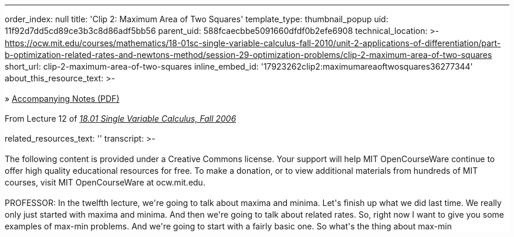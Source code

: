 ---
order_index: null
title: 'Clip 2: Maximum Area of Two Squares'
template_type: thumbnail_popup
uid: 11f92d7dd5cd89ce3b3c8d86adf5bb56
parent_uid: 588fcaecbbe5091660dfdf0b2efe6908
technical_location: >-
  https://ocw.mit.edu/courses/mathematics/18-01sc-single-variable-calculus-fall-2010/unit-2-applications-of-differentiation/part-b-optimization-related-rates-and-newtons-method/session-29-optimization-problems/clip-2-maximum-area-of-two-squares
short_url: clip-2-maximum-area-of-two-squares
inline_embed_id: '17923262clip2:maximumareaoftwosquares36277344'
about_this_resource_text: >-
  <p>&raquo; <a href="./resolveuid/43ed0c4b807a389f90c49f7c1af7d891" title="Open
  in a new window." target="_blank">Accompanying Notes (PDF)</a></p> <p
  class="scholar_medsm">From Lecture 12 of <a
  href="http://ocw.mit.edu/courses/mathematics/18-01-single-variable-calculus-fall-2006/video-lectures/"><em>18.01
  Single Variable Calculus, Fall 2006</em></a></p>
related_resources_text: ''
transcript: >-
  <p><span m="0">The</span> <span m="1270">following</span> <span
  m="1420">content</span> <span m="1980">is</span> <span m="2720">provided
  under</span> <span m="5740">a</span> <span m="6950">Creative Commons</span>
  <span m="7130">license.</span> <span m="7174">Your</span> <span
  m="7218">support</span> <span m="7262">will</span> <span m="7306">help</span>
  <span m="7350">MIT</span> <span m="7394">OpenCourseWare</span> <span
  m="7438">continue</span> <span m="7482">to</span> <span m="7526">offer</span>
  <span m="7570">high quality</span> <span m="7620">educational</span> <span
  m="8270">resources for</span> <span m="8990">free.</span> <span m="9940">To
  make</span> <span m="10230">a</span> <span m="10310">donation, or to</span>
  <span m="10470">view additional</span> <span m="11070">materials</span> <span
  m="11410">from</span> <span m="11510">hundreds</span> <span
  m="11660">of</span> <span m="11740">MIT</span> <span m="11980">courses,</span>
  <span m="12540">visit</span> <span m="15910">MIT</span> <span
  m="16160">OpenCourseWare</span> <span m="18970">at</span> <span
  m="19250">ocw.mit.edu.</span></p><p><span m="22780">PROFESSOR: In</span> <span
  m="22890">the</span> <span m="23410">twelfth</span> <span
  m="23870">lecture,</span> <span m="24390">we're</span> <span m="24570">going
  to</span> <span m="24840">talk</span> <span m="25340">about</span> <span
  m="28960">maxima and</span> <span m="29690">minima.</span> <span
  m="31110">Let's</span> <span m="31320">finish</span> <span m="31670">up</span>
  <span m="31770">what</span> <span m="31880">we</span> <span
  m="32010">did</span> <span m="32160">last</span> <span m="32580">time.</span>
  <span m="33110">We</span> <span m="33240">really</span> <span
  m="33490">only</span> <span m="33710">just</span> <span
  m="33920">started</span> <span m="34280">with</span> <span m="34460">maxima
  and</span> <span m="35050">minima.</span> <span m="35710">And</span> <span
  m="35870">then</span> <span m="35930">we're</span> <span m="36010">going
  to</span> <span m="36200">talk</span> <span m="36450">about</span> <span
  m="36710">related</span> <span m="37110">rates.</span> <span
  m="38100">So,</span> <span m="40700">right</span> <span m="40980">now</span>
  <span m="41190">I</span> <span m="41250">want</span> <span m="41480">to</span>
  <span m="41540">give</span> <span m="41690">you</span> <span
  m="41780">some</span> <span m="41990">examples</span> <span
  m="48180">of</span> <span m="48530">max-min</span> <span
  m="49210">problems.</span> <span m="51430">And</span> <span
  m="51690">we're</span> <span m="51780">going to</span> <span
  m="51930">start</span> <span m="53140">with</span> <span m="53940">a</span>
  <span m="53980">fairly</span> <span m="54350">basic</span> <span
  m="54830">one.</span> <span m="55540">So</span> <span m="55830">what's</span>
  <span m="56160">the</span> <span m="56840">thing</span> <span
  m="57060">about</span> <span m="57480">max-min</span> <span
